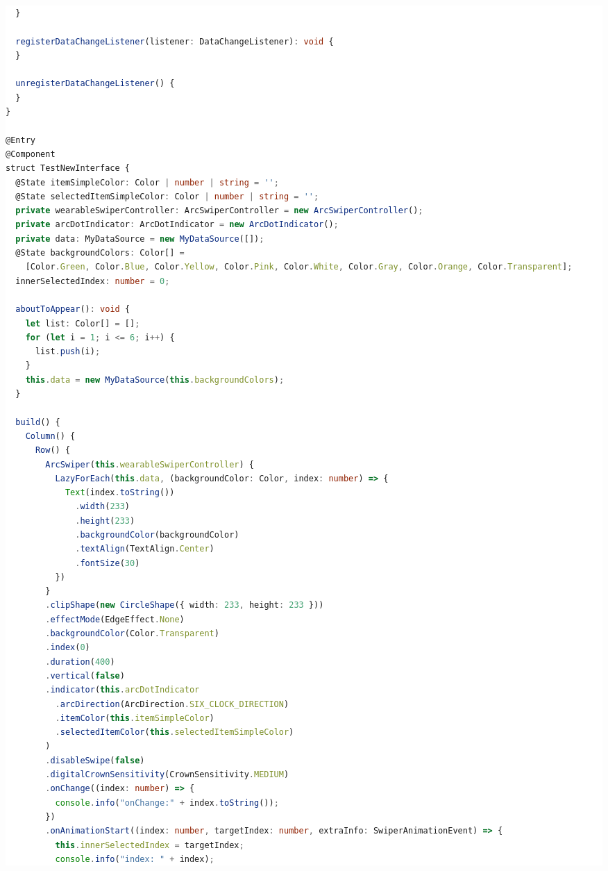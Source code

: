 ```ts
  }

  registerDataChangeListener(listener: DataChangeListener): void {
  }

  unregisterDataChangeListener() {
  }
}

@Entry
@Component
struct TestNewInterface {
  @State itemSimpleColor: Color | number | string = '';
  @State selectedItemSimpleColor: Color | number | string = '';
  private wearableSwiperController: ArcSwiperController = new ArcSwiperController();
  private arcDotIndicator: ArcDotIndicator = new ArcDotIndicator();
  private data: MyDataSource = new MyDataSource([]);
  @State backgroundColors: Color[] =
    [Color.Green, Color.Blue, Color.Yellow, Color.Pink, Color.White, Color.Gray, Color.Orange, Color.Transparent];
  innerSelectedIndex: number = 0;

  aboutToAppear(): void {
    let list: Color[] = [];
    for (let i = 1; i <= 6; i++) {
      list.push(i);
    }
    this.data = new MyDataSource(this.backgroundColors);
  }

  build() {
    Column() {
      Row() {
        ArcSwiper(this.wearableSwiperController) {
          LazyForEach(this.data, (backgroundColor: Color, index: number) => {
            Text(index.toString())
              .width(233)
              .height(233)
              .backgroundColor(backgroundColor)
              .textAlign(TextAlign.Center)
              .fontSize(30)
          })
        }
        .clipShape(new CircleShape({ width: 233, height: 233 }))
        .effectMode(EdgeEffect.None)
        .backgroundColor(Color.Transparent)
        .index(0)
        .duration(400)
        .vertical(false)
        .indicator(this.arcDotIndicator
          .arcDirection(ArcDirection.SIX_CLOCK_DIRECTION)
          .itemColor(this.itemSimpleColor)
          .selectedItemColor(this.selectedItemSimpleColor)
        )
        .disableSwipe(false)
        .digitalCrownSensitivity(CrownSensitivity.MEDIUM)
        .onChange((index: number) => {
          console.info("onChange:" + index.toString());
        })
        .onAnimationStart((index: number, targetIndex: number, extraInfo: SwiperAnimationEvent) => {
          this.innerSelectedIndex = targetIndex;
          console.info("index: " + index);
```